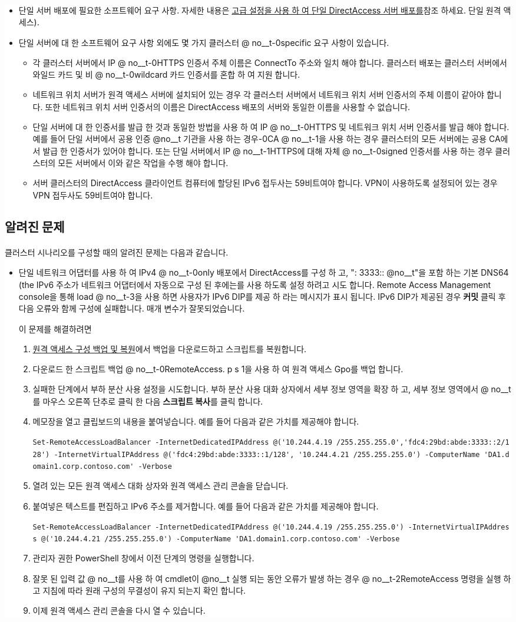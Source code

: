 -   단일 서버 배포에 필요한 소프트웨어 요구 사항. 자세한 내용은 [고급 설정을 사용 하 여 단일 DirectAccess 서버 배포를](../../directaccess/single-server-advanced/Deploy-a-Single-DirectAccess-Server-with-Advanced-Settings.md)참조 하세요. 단일 원격 액세스).  

-   단일 서버에 대 한 소프트웨어 요구 사항 외에도 몇 가지 클러스터 @ no__t-0specific 요구 사항이 있습니다.  

    -   각 클러스터 서버에서 IP @ no__t-0HTTPS 인증서 주체 이름은 ConnectTo 주소와 일치 해야 합니다. 클러스터 배포는 클러스터 서버에서 와일드 카드 및 비 @ no__t-0wildcard 카드 인증서를 혼합 하 여 지원 합니다.  

    -   네트워크 위치 서버가 원격 액세스 서버에 설치되어 있는 경우 각 클러스터 서버에서 네트워크 위치 서버 인증서의 주체 이름이 같아야 합니다. 또한 네트워크 위치 서버 인증서의 이름은 DirectAccess 배포의 서버와 동일한 이름을 사용할 수 없습니다.  

    -   단일 서버에 대 한 인증서를 발급 한 것과 동일한 방법을 사용 하 여 IP @ no__t-0HTTPS 및 네트워크 위치 서버 인증서를 발급 해야 합니다. 예를 들어 단일 서버에서 공용 인증 @no__t 기관을 사용 하는 경우-0CA @ no__t-1을 사용 하는 경우 클러스터의 모든 서버에는 공용 CA에서 발급 한 인증서가 있어야 합니다. 또는 단일 서버에서 IP @ no__t-1HTTPS에 대해 자체 @ no__t-0signed 인증서를 사용 하는 경우 클러스터의 모든 서버에서 이와 같은 작업을 수행 해야 합니다.  

    -   서버 클러스터의 DirectAccess 클라이언트 컴퓨터에 할당된 IPv6 접두사는 59비트여야 합니다. VPN이 사용하도록 설정되어 있는 경우 VPN 접두사도 59비트여야 합니다.  

## <a name="KnownIssues"></a>알려진 문제  
클러스터 시나리오를 구성할 때의 알려진 문제는 다음과 같습니다.  

-   단일 네트워크 어댑터를 사용 하 여 IPv4 @ no__t-0only 배포에서 DirectAccess를 구성 하 고, ": 3333:: @no__t"을 포함 하는 기본 DNS64 \(the IPv6 주소가 네트워크 어댑터에서 자동으로 구성 된 후에는를 사용 하도록 설정 하려고 시도 합니다. Remote Access Management console을 통해 load @ no__t-3을 사용 하면 사용자가 IPv6 DIP를 제공 하 라는 메시지가 표시 됩니다. IPv6 DIP가 제공된 경우 **커밋** 클릭 후 다음 오류와 함께 구성에 실패합니다. 매개 변수가 잘못되었습니다.  

    이 문제를 해결하려면  

    1.  [원격 액세스 구성 백업 및 복원](https://gallery.technet.microsoft.com/Back-up-and-Restore-Remote-e157e6a6)에서 백업을 다운로드하고 스크립트를 복원합니다.  

    2.  다운로드 한 스크립트 백업 @ no__t-0RemoteAccess. p s 1을 사용 하 여 원격 액세스 Gpo를 백업 합니다.  

    3.  실패한 단계에서 부하 분산 사용 설정을 시도합니다. 부하 분산 사용 대화 상자에서 세부 정보 영역을 확장 하 고, 세부 정보 영역에서 @ no__t를 마우스 오른쪽 단추로 클릭 한 다음 **스크립트 복사**를 클릭 합니다.  

    4.  메모장을 열고 클립보드의 내용을 붙여넣습니다. 예를 들어 다음과 같은 가치를 제공해야 합니다.  

        ```  
        Set-RemoteAccessLoadBalancer -InternetDedicatedIPAddress @('10.244.4.19 /255.255.255.0','fdc4:29bd:abde:3333::2/128') -InternetVirtualIPAddress @('fdc4:29bd:abde:3333::1/128', '10.244.4.21 /255.255.255.0') -ComputerName 'DA1.domain1.corp.contoso.com' -Verbose  
        ```  

    5.  열려 있는 모든 원격 액세스 대화 상자와 원격 액세스 관리 콘솔을 닫습니다.  

    6.  붙여넣은 텍스트를 편집하고 IPv6 주소를 제거합니다. 예를 들어 다음과 같은 가치를 제공해야 합니다.  

        ```  
        Set-RemoteAccessLoadBalancer -InternetDedicatedIPAddress @('10.244.4.19 /255.255.255.0') -InternetVirtualIPAddress @('10.244.4.21 /255.255.255.0') -ComputerName 'DA1.domain1.corp.contoso.com' -Verbose  
        ```  

    7.  관리자 권한 PowerShell 창에서 이전 단계의 명령을 실행합니다.  

    8.  잘못 된 입력 값 @ no__t를 사용 하 여 cmdlet이 @no__t 실행 되는 동안 오류가 발생 하는 경우 @ no__t-2RemoteAccess 명령을 실행 하 고 지침에 따라 원래 구성의 무결성이 유지 되는지 확인 합니다.  

    9. 이제 원격 액세스 관리 콘솔을 다시 열 수 있습니다.  
